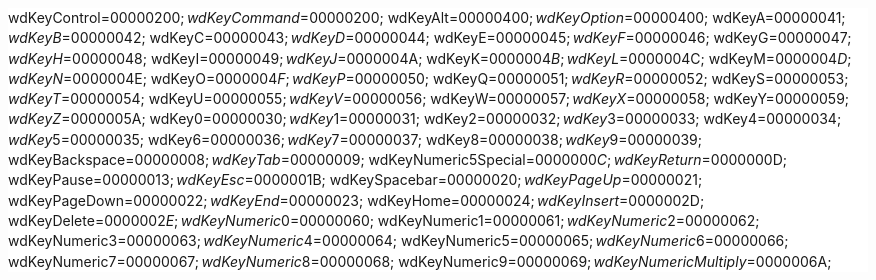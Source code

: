 wdKeyControl=$00000200;
wdKeyCommand=$00000200;
wdKeyAlt=$00000400;
wdKeyOption=$00000400;
wdKeyA=$00000041;
wdKeyB=$00000042;
wdKeyC=$00000043;
wdKeyD=$00000044;
wdKeyE=$00000045;
wdKeyF=$00000046;
wdKeyG=$00000047;
wdKeyH=$00000048;
wdKeyI=$00000049;
wdKeyJ=$0000004A;
wdKeyK=$0000004B;
wdKeyL=$0000004C;
wdKeyM=$0000004D;
wdKeyN=$0000004E;
wdKeyO=$0000004F;
wdKeyP=$00000050;
wdKeyQ=$00000051;
wdKeyR=$00000052;
wdKeyS=$00000053;
wdKeyT=$00000054;
wdKeyU=$00000055;
wdKeyV=$00000056;
wdKeyW=$00000057;
wdKeyX=$00000058;
wdKeyY=$00000059;
wdKeyZ=$0000005A;
wdKey0=$00000030;
wdKey1=$00000031;
wdKey2=$00000032;
wdKey3=$00000033;
wdKey4=$00000034;
wdKey5=$00000035;
wdKey6=$00000036;
wdKey7=$00000037;
wdKey8=$00000038;
wdKey9=$00000039;
wdKeyBackspace=$00000008;
wdKeyTab=$00000009;
wdKeyNumeric5Special=$0000000C;
wdKeyReturn=$0000000D;
wdKeyPause=$00000013;
wdKeyEsc=$0000001B;
wdKeySpacebar=$00000020;
wdKeyPageUp=$00000021;
wdKeyPageDown=$00000022;
wdKeyEnd=$00000023;
wdKeyHome=$00000024;
wdKeyInsert=$0000002D;
wdKeyDelete=$0000002E;
wdKeyNumeric0=$00000060;
wdKeyNumeric1=$00000061;
wdKeyNumeric2=$00000062;
wdKeyNumeric3=$00000063;
wdKeyNumeric4=$00000064;
wdKeyNumeric5=$00000065;
wdKeyNumeric6=$00000066;
wdKeyNumeric7=$00000067;
wdKeyNumeric8=$00000068;
wdKeyNumeric9=$00000069;
wdKeyNumericMultiply=$0000006A;
